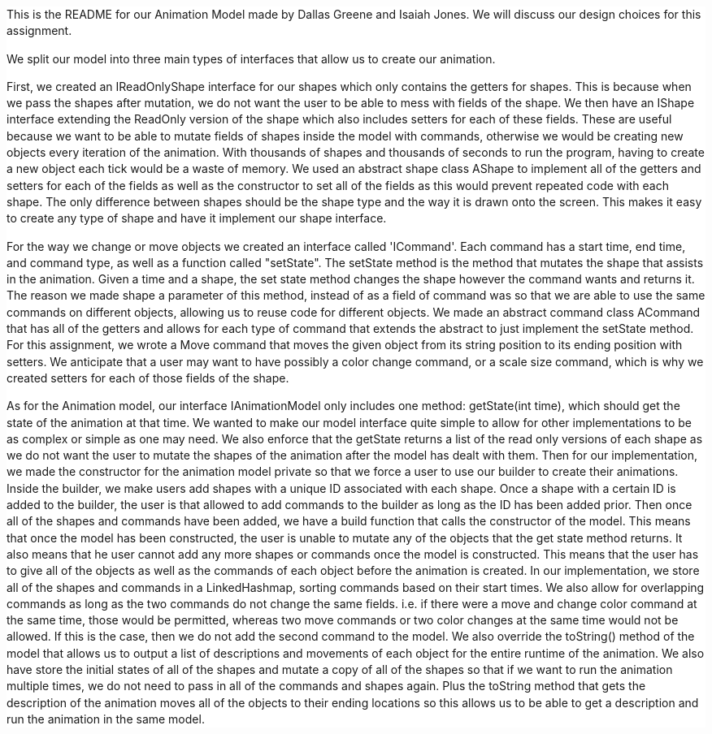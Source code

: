 This is the README for our Animation Model made by Dallas Greene and Isaiah Jones.
We will discuss our design choices for this assignment.

We split our model into three main types of interfaces that allow us to create our animation.

First, we created an IReadOnlyShape interface for our shapes which only contains the getters for
shapes. This is because when we pass the shapes after mutation, we do not want the user to be able
to mess with fields of the shape. We then have an IShape interface extending the ReadOnly version
of the shape which also includes setters for each of these fields. These are useful because we
want to be able to mutate fields of shapes inside the model with commands, otherwise we would be
creating new objects every iteration of the animation. With thousands of shapes and thousands of
seconds to run the program, having to create a new object each tick would be a waste of memory.
We used an abstract shape class AShape to implement all of the getters and setters for each of
the fields as well as the constructor to set all of the fields as this would prevent repeated code
with each shape. The only difference between shapes should be the shape type and the way it is
drawn onto the screen. This makes it easy to create any type of shape and have it implement our
shape interface.

For the way we change or move objects we created an interface called 'ICommand'. Each command
has a start time, end time, and command type, as well as a function called "setState". The setState
method is the method that mutates the shape that assists in the animation. Given a time and a
shape, the set state method changes the shape however the command wants and returns it.
The reason we made shape a parameter of this method, instead of as a field of command was so that
we are able to use the same commands on different objects, allowing us to reuse code for different
objects. We made an abstract command class ACommand that has all of the getters and allows for
each type of command that extends the abstract to just implement the setState method.
For this assignment, we wrote a Move command that moves the given object from its string
position to its ending position with setters. We anticipate that a user may want to have possibly a
color change command, or a scale size command, which is why we created setters for each of those
fields of the shape.

As for the Animation model, our interface IAnimationModel only includes one method:
getState(int time), which should get the state of the animation at that time. We wanted to make our
model interface quite simple to allow for other implementations to be as complex or simple as one
may need. We also enforce that the getState returns a list of the read only versions of each
shape as we do not want the user to mutate the shapes of the animation after the model has dealt
with them. Then for our implementation, we made the constructor for the animation model private
so that we force a user to use our builder to create their animations. Inside the builder, we make
users add shapes with a unique ID associated with each shape. Once a shape with a certain ID is
added to the builder, the user is that allowed to add commands to the builder as long as the ID
has been added prior. Then once all of the shapes and commands have been added, we have a build
function that calls the constructor of the model. This means that once the model has been
constructed, the user is unable to mutate any of the objects that the get state method returns.
It also means that he user cannot add any more shapes or commands once the model is constructed.
This means that the user has to give all of the objects as well as the commands of each object
before the animation is created. In our implementation, we store all of the shapes and commands in
a LinkedHashmap, sorting commands based on their start times. We also allow for overlapping
commands as long as the two commands do not change the same fields. i.e. if there were a move and
change color command at the same time, those would be permitted, whereas two move commands or two
color changes at the same time would not be allowed. If this is the case, then we do not add the
second command to the model. We also override the toString() method of the
model that allows us to output a list of descriptions and movements of each object for the entire
runtime of the animation. We also have store the initial states of all of the shapes and mutate a
copy of all of the shapes so that if we want to run the animation multiple times, we do not need
to pass in all of the commands and shapes again. Plus the toString method that gets the
description of the animation moves all of the objects to their ending locations so this allows us
to be able to get a description and run the animation in the same model.

